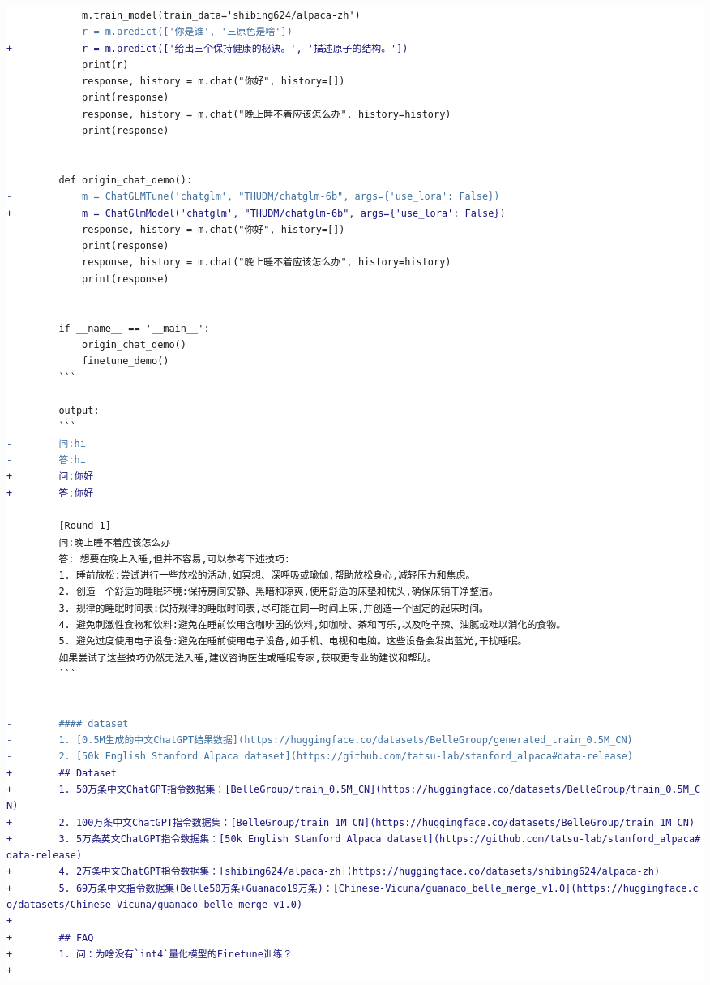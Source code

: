 ```diff
             m.train_model(train_data='shibing624/alpaca-zh')
-            r = m.predict(['你是谁', '三原色是啥'])
+            r = m.predict(['给出三个保持健康的秘诀。', '描述原子的结构。'])
             print(r)
             response, history = m.chat("你好", history=[])
             print(response)
             response, history = m.chat("晚上睡不着应该怎么办", history=history)
             print(response)
         
         
         def origin_chat_demo():
-            m = ChatGLMTune('chatglm', "THUDM/chatglm-6b", args={'use_lora': False})
+            m = ChatGlmModel('chatglm', "THUDM/chatglm-6b", args={'use_lora': False})
             response, history = m.chat("你好", history=[])
             print(response)
             response, history = m.chat("晚上睡不着应该怎么办", history=history)
             print(response)
         
         
         if __name__ == '__main__':
             origin_chat_demo()
             finetune_demo()
         ```
         
         output:
         ```
-        问:hi
-        答:hi 
+        问:你好
+        答:你好
         
         [Round 1]
         问:晚上睡不着应该怎么办
         答: 想要在晚上入睡,但并不容易,可以参考下述技巧:
         1. 睡前放松:尝试进行一些放松的活动,如冥想、深呼吸或瑜伽,帮助放松身心,减轻压力和焦虑。
         2. 创造一个舒适的睡眠环境:保持房间安静、黑暗和凉爽,使用舒适的床垫和枕头,确保床铺干净整洁。
         3. 规律的睡眠时间表:保持规律的睡眠时间表,尽可能在同一时间上床,并创造一个固定的起床时间。
         4. 避免刺激性食物和饮料:避免在睡前饮用含咖啡因的饮料,如咖啡、茶和可乐,以及吃辛辣、油腻或难以消化的食物。
         5. 避免过度使用电子设备:避免在睡前使用电子设备,如手机、电视和电脑。这些设备会发出蓝光,干扰睡眠。
         如果尝试了这些技巧仍然无法入睡,建议咨询医生或睡眠专家,获取更专业的建议和帮助。
         ```
         
         
-        #### dataset
-        1. [0.5M生成的中文ChatGPT结果数据](https://huggingface.co/datasets/BelleGroup/generated_train_0.5M_CN)
-        2. [50k English Stanford Alpaca dataset](https://github.com/tatsu-lab/stanford_alpaca#data-release)
+        ## Dataset
+        1. 50万条中文ChatGPT指令数据集：[BelleGroup/train_0.5M_CN](https://huggingface.co/datasets/BelleGroup/train_0.5M_CN)
+        2. 100万条中文ChatGPT指令数据集：[BelleGroup/train_1M_CN](https://huggingface.co/datasets/BelleGroup/train_1M_CN)
+        3. 5万条英文ChatGPT指令数据集：[50k English Stanford Alpaca dataset](https://github.com/tatsu-lab/stanford_alpaca#data-release)
+        4. 2万条中文ChatGPT指令数据集：[shibing624/alpaca-zh](https://huggingface.co/datasets/shibing624/alpaca-zh)
+        5. 69万条中文指令数据集(Belle50万条+Guanaco19万条)：[Chinese-Vicuna/guanaco_belle_merge_v1.0](https://huggingface.co/datasets/Chinese-Vicuna/guanaco_belle_merge_v1.0)
+        
+        ## FAQ
+        1. 问：为啥没有`int4`量化模型的Finetune训练？
+        
```